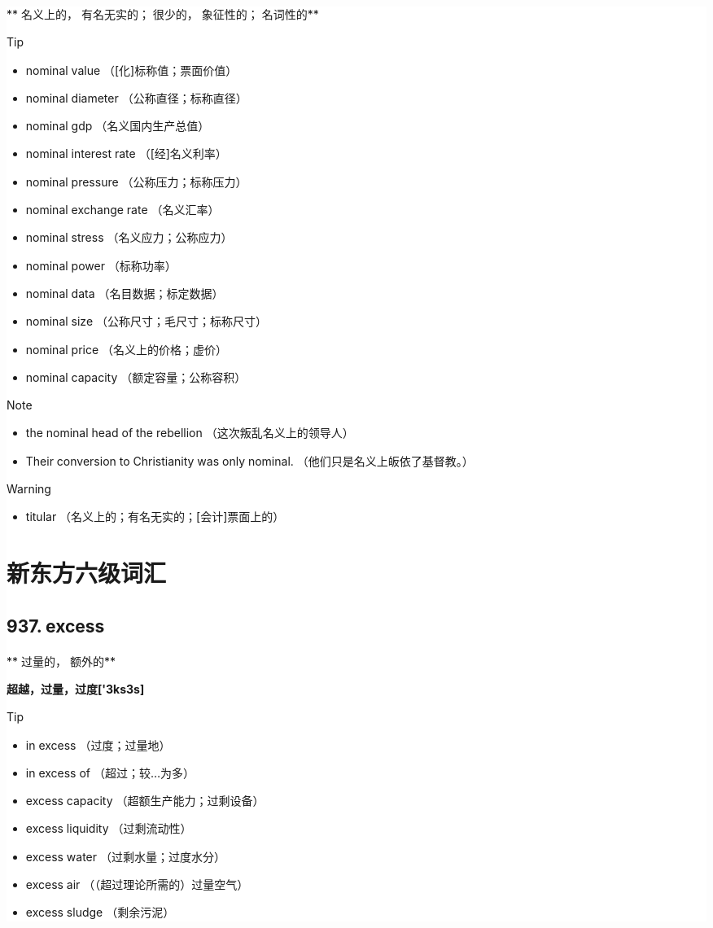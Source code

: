 ** 名义上的， 有名无实的； 很少的， 象征性的； 名词性的**

> [!TIP]
>
> - nominal value （[化]标称值；票面价值）
>
> - nominal diameter （公称直径；标称直径）
>
> - nominal gdp （名义国内生产总值）
>
> - nominal interest rate （[经]名义利率）
>
> - nominal pressure （公称压力；标称压力）
>
> - nominal exchange rate （名义汇率）
>
> - nominal stress （名义应力；公称应力）
>
> - nominal power （标称功率）
>
> - nominal data （名目数据；标定数据）
>
> - nominal size （公称尺寸；毛尺寸；标称尺寸）
>
> - nominal price （名义上的价格；虚价）
>
> - nominal capacity （额定容量；公称容积）
>

> [!NOTE]
>
> - the nominal head of the rebellion （这次叛乱名义上的领导人）
>
> - Their conversion to Christianity was only nominal. （他们只是名义上皈依了基督教。）
>

> [!WARNING]
>
> - titular （名义上的；有名无实的；[会计]票面上的）
>

# 新东方六级词汇

## 937. excess

** 过量的， 额外的**

**超越，过量，过度['3ks3s]**

> [!TIP]
>
> - in excess （过度；过量地）
>
> - in excess of （超过；较…为多）
>
> - excess capacity （超额生产能力；过剩设备）
>
> - excess liquidity （过剩流动性）
>
> - excess water （过剩水量；过度水分）
>
> - excess air （（超过理论所需的）过量空气）
>
> - excess sludge （剩余污泥）